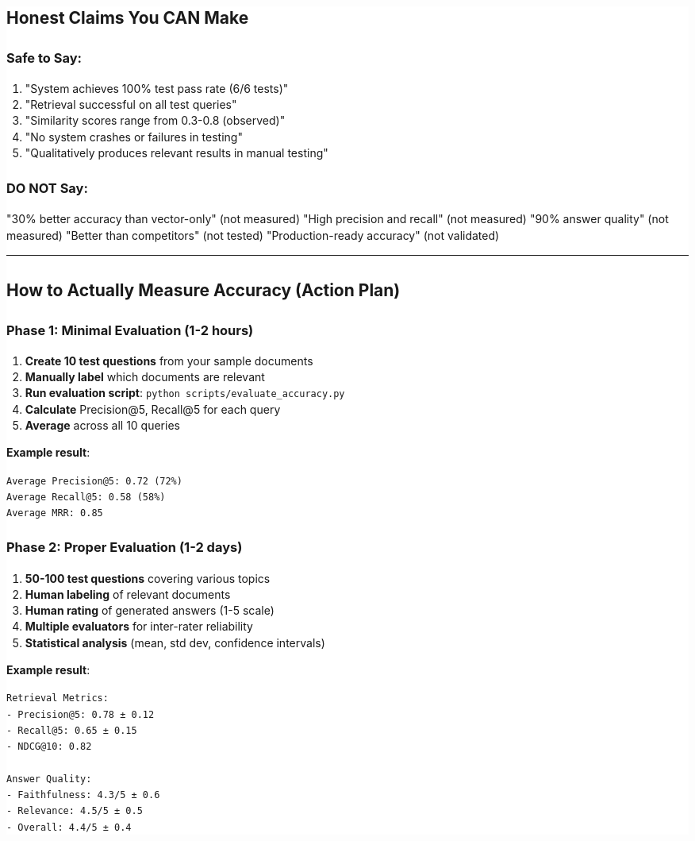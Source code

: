 
## Honest Claims You CAN Make

### Safe to Say:

1. "System achieves 100% test pass rate (6/6 tests)"
2. "Retrieval successful on all test queries"
3. "Similarity scores range from 0.3-0.8 (observed)"
4. "No system crashes or failures in testing"
5. "Qualitatively produces relevant results in manual testing"

### DO NOT Say:

"30% better accuracy than vector-only" (not measured)
"High precision and recall" (not measured)
"90% answer quality" (not measured)
"Better than competitors" (not tested)
"Production-ready accuracy" (not validated)

---

## How to Actually Measure Accuracy (Action Plan)

### Phase 1: Minimal Evaluation (1-2 hours)

1. **Create 10 test questions** from your sample documents
2. **Manually label** which documents are relevant
3. **Run evaluation script**: `python scripts/evaluate_accuracy.py`
4. **Calculate** Precision@5, Recall@5 for each query
5. **Average** across all 10 queries

**Example result**:
```
Average Precision@5: 0.72 (72%)
Average Recall@5: 0.58 (58%)
Average MRR: 0.85
```

### Phase 2: Proper Evaluation (1-2 days)

1. **50-100 test questions** covering various topics
2. **Human labeling** of relevant documents
3. **Human rating** of generated answers (1-5 scale)
4. **Multiple evaluators** for inter-rater reliability
5. **Statistical analysis** (mean, std dev, confidence intervals)

**Example result**:
```
Retrieval Metrics:
- Precision@5: 0.78 ± 0.12
- Recall@5: 0.65 ± 0.15
- NDCG@10: 0.82

Answer Quality:
- Faithfulness: 4.3/5 ± 0.6
- Relevance: 4.5/5 ± 0.5
- Overall: 4.4/5 ± 0.4
```
